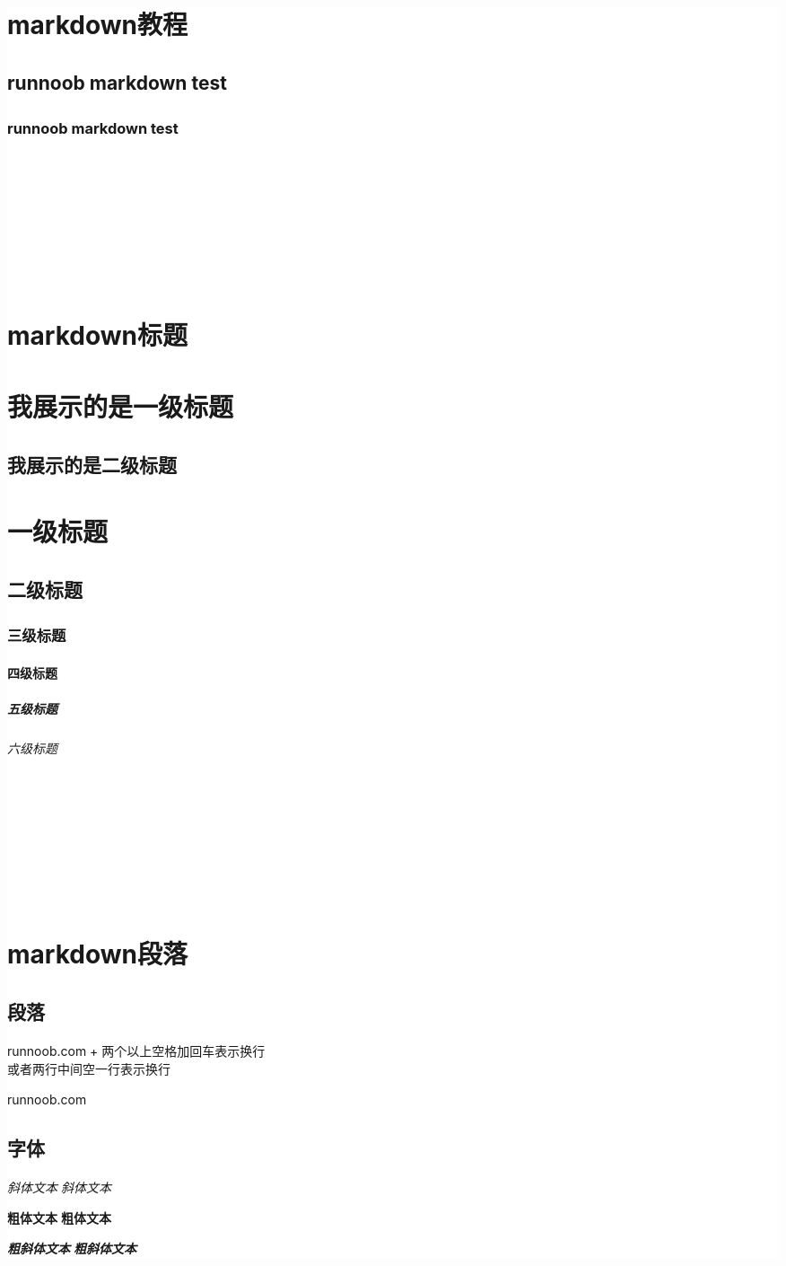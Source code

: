 # markdown教程
## runnoob markdown test
### runnoob markdown test
# <br/>
# <br/>

# markdown标题
我展示的是一级标题
=================
我展示的是二级标题
-----------------
# 一级标题
## 二级标题
### 三级标题
#### 四级标题
##### 五级标题
###### 六级标题
# <br/>
# <br/>

# markdown段落
## 段落
runnoob.com + 两个以上空格加回车表示换行  
或者两行中间空一行表示换行

runnoob.com
## 字体
*斜体文本*
_斜体文本_

**粗体文本**
__粗体文本__

***粗斜体文本***
___粗斜体文本___
